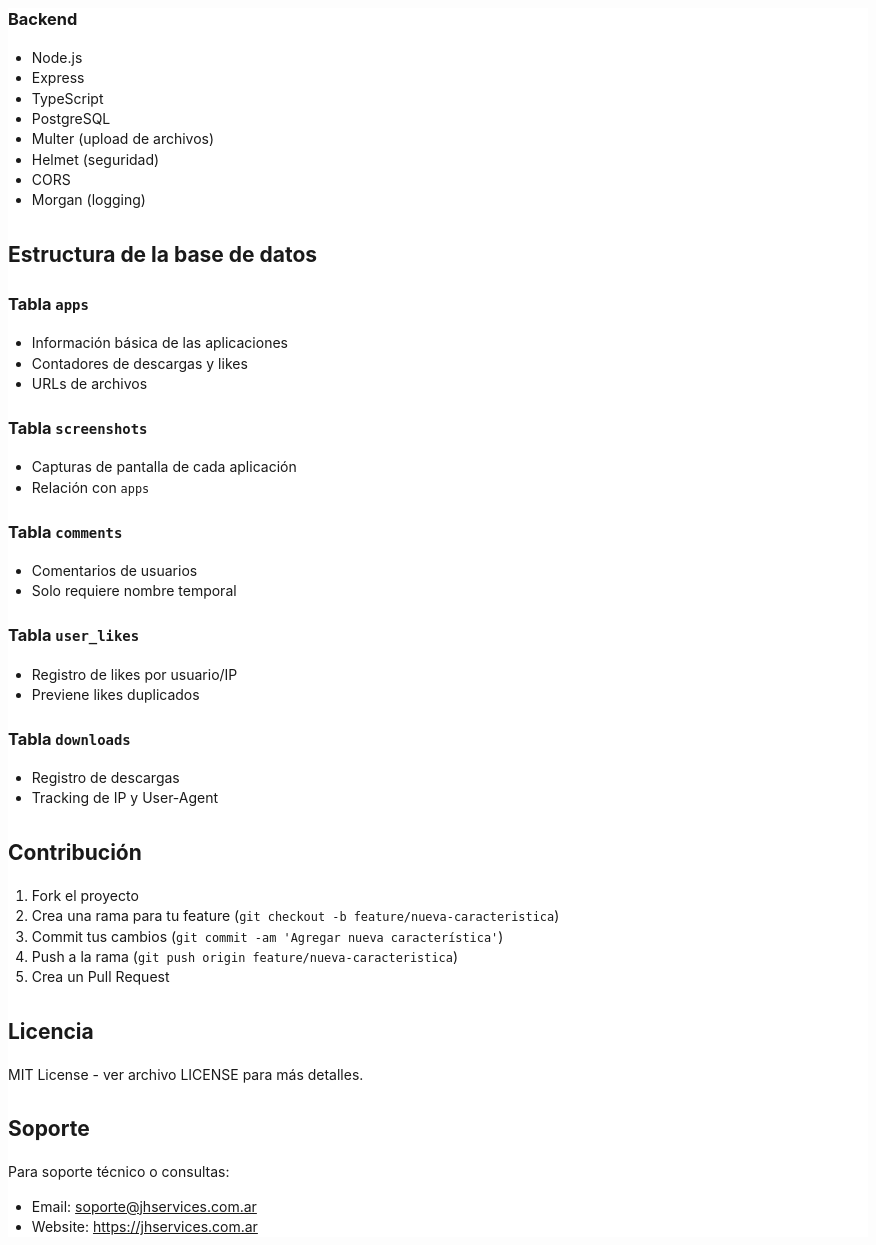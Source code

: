 ### Backend
- Node.js
- Express
- TypeScript
- PostgreSQL
- Multer (upload de archivos)
- Helmet (seguridad)
- CORS
- Morgan (logging)

## Estructura de la base de datos

### Tabla `apps`
- Información básica de las aplicaciones
- Contadores de descargas y likes
- URLs de archivos

### Tabla `screenshots`
- Capturas de pantalla de cada aplicación
- Relación con `apps`

### Tabla `comments`
- Comentarios de usuarios
- Solo requiere nombre temporal

### Tabla `user_likes`
- Registro de likes por usuario/IP
- Previene likes duplicados

### Tabla `downloads`
- Registro de descargas
- Tracking de IP y User-Agent

## Contribución

1. Fork el proyecto
2. Crea una rama para tu feature (`git checkout -b feature/nueva-caracteristica`)
3. Commit tus cambios (`git commit -am 'Agregar nueva característica'`)
4. Push a la rama (`git push origin feature/nueva-caracteristica`)
5. Crea un Pull Request

## Licencia

MIT License - ver archivo LICENSE para más detalles.

## Soporte

Para soporte técnico o consultas:
- Email: soporte@jhservices.com.ar
- Website: https://jhservices.com.ar
